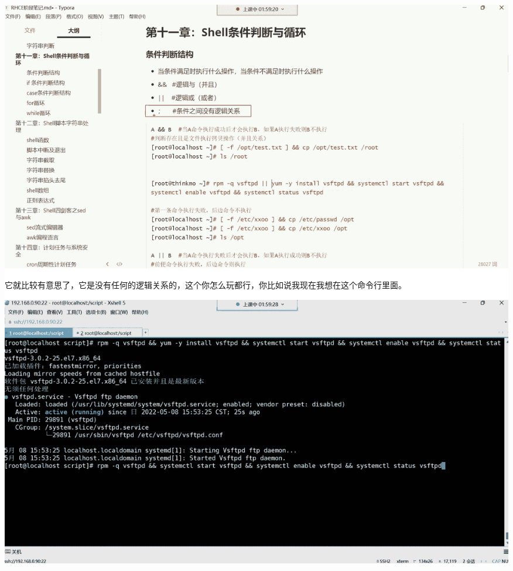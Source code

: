 ![](img/5714ad04bf83893093b7a12aacb091dc_89.png)

它就比较有意思了，它是没有任何的逻辑关系的，这个你怎么玩都行，你比如说我现在我想在这个命令行里面。

![](img/5714ad04bf83893093b7a12aacb091dc_91.png)
